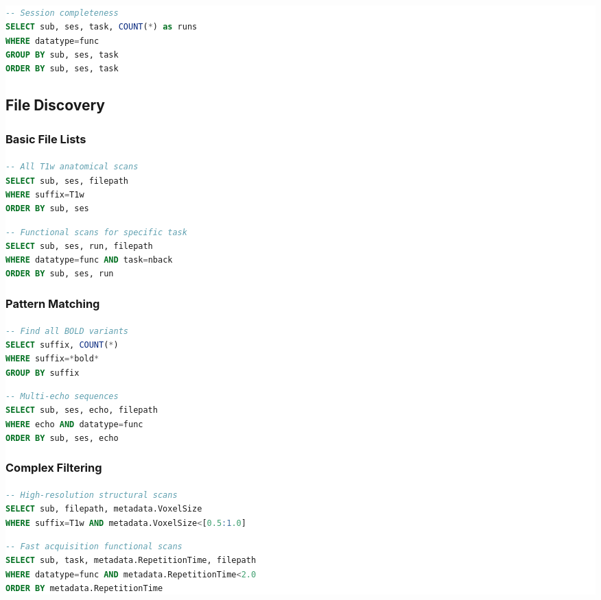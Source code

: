 ```sql
-- Session completeness
SELECT sub, ses, task, COUNT(*) as runs
WHERE datatype=func
GROUP BY sub, ses, task
ORDER BY sub, ses, task
```

## File Discovery

### Basic File Lists

```sql
-- All T1w anatomical scans
SELECT sub, ses, filepath 
WHERE suffix=T1w
ORDER BY sub, ses
```

```sql
-- Functional scans for specific task
SELECT sub, ses, run, filepath 
WHERE datatype=func AND task=nback
ORDER BY sub, ses, run
```

### Pattern Matching

```sql
-- Find all BOLD variants
SELECT suffix, COUNT(*) 
WHERE suffix=*bold*
GROUP BY suffix
```

```sql
-- Multi-echo sequences
SELECT sub, ses, echo, filepath
WHERE echo AND datatype=func
ORDER BY sub, ses, echo
```

### Complex Filtering

```sql
-- High-resolution structural scans
SELECT sub, filepath, metadata.VoxelSize
WHERE suffix=T1w AND metadata.VoxelSize<[0.5:1.0]
```

```sql
-- Fast acquisition functional scans
SELECT sub, task, metadata.RepetitionTime, filepath
WHERE datatype=func AND metadata.RepetitionTime<2.0
ORDER BY metadata.RepetitionTime
```
